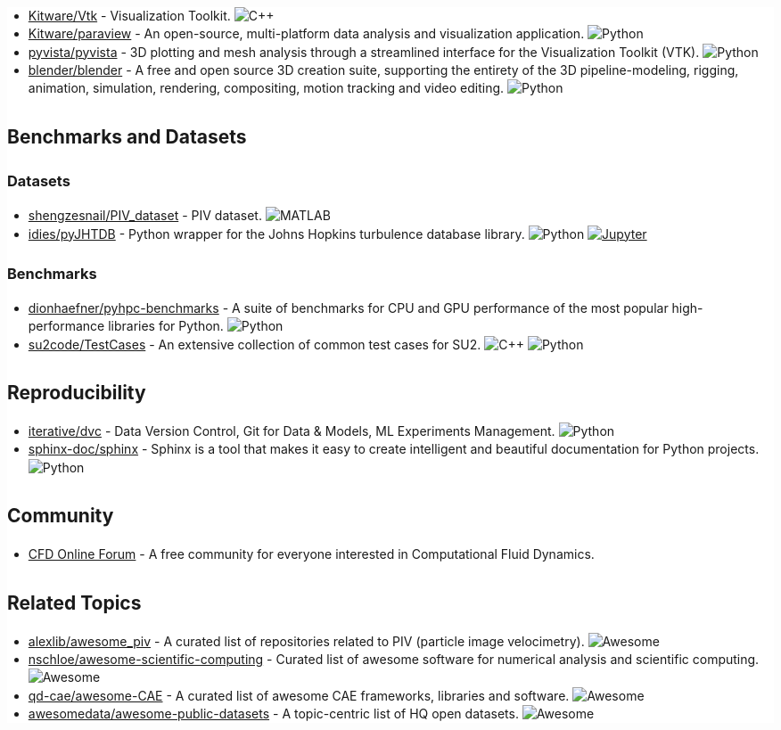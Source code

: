 - [Kitware/Vtk](https://gitlab.kitware.com/vtk/vtk) - Visualization Toolkit. ![C++](logo/cpp.svg)
- [Kitware/paraview](https://www.paraview.org/) - An open-source, multi-platform data analysis and visualization application. ![Python](logo/Python.svg)
- [pyvista/pyvista](https://github.com/pyvista/pyvista) - 3D plotting and mesh analysis through a streamlined interface for the Visualization Toolkit (VTK). ![Python](logo/Python.svg)
- [blender/blender](https://github.com/blender/blender) - A free and open source 3D creation suite, supporting the entirety of the 3D pipeline-modeling, rigging, animation, simulation, rendering, compositing, motion tracking and video editing. ![Python](logo/Python.svg)


## Benchmarks and Datasets

### Datasets

- [shengzesnail/PIV_dataset](https://github.com/shengzesnail/PIV_dataset) - PIV dataset. ![MATLAB](logo/MATLAB.svg)
- [idies/pyJHTDB](https://github.com/idies/pyJHTDB) - Python wrapper for the Johns Hopkins turbulence database library. ![Python](logo/Python.svg) [![Jupyter](logo/Jupyter.svg)](https://github.com/idies/pyJHTDB/search?l=jupyter-notebook)

### Benchmarks

- [dionhaefner/pyhpc-benchmarks](https://github.com/dionhaefner/pyhpc-benchmarks) - A suite of benchmarks for CPU and GPU performance of the most popular high-performance libraries for Python. ![Python](logo/Python.svg)
- [su2code/TestCases](https://github.com/su2code/TestCases) - An extensive collection of common test cases for SU2. ![C++](logo/cpp.svg) ![Python](logo/Python.svg)


## Reproducibility

- [iterative/dvc](https://github.com/iterative/dvc) - Data Version Control, Git for Data & Models, ML Experiments Management. ![Python](logo/Python.svg)
- [sphinx-doc/sphinx](https://github.com/sphinx-doc/sphinx) - Sphinx is a tool that makes it easy to create intelligent and beautiful documentation for Python projects. ![Python](logo/Python.svg)


## Community

- [CFD Online Forum](https://www.cfd-online.com/Forums/) - A free community for everyone interested in Computational Fluid Dynamics.

## Related Topics

- [alexlib/awesome_piv](https://github.com/alexlib/awesome_piv) - A curated list of repositories related to PIV (particle image velocimetry). ![Awesome](logo/awesome.svg)
- [nschloe/awesome-scientific-computing](https://github.com/nschloe/awesome-scientific-computing) - Curated list of awesome software for numerical analysis and scientific computing. ![Awesome](logo/awesome.svg)
- [qd-cae/awesome-CAE](https://github.com/qd-cae/awesome-CAE) - A curated list of awesome CAE frameworks, libraries and software. ![Awesome](logo/awesome.svg)
- [awesomedata/awesome-public-datasets](https://github.com/awesomedata/awesome-public-datasets) -  A topic-centric list of HQ open datasets. ![Awesome](logo/awesome.svg)
